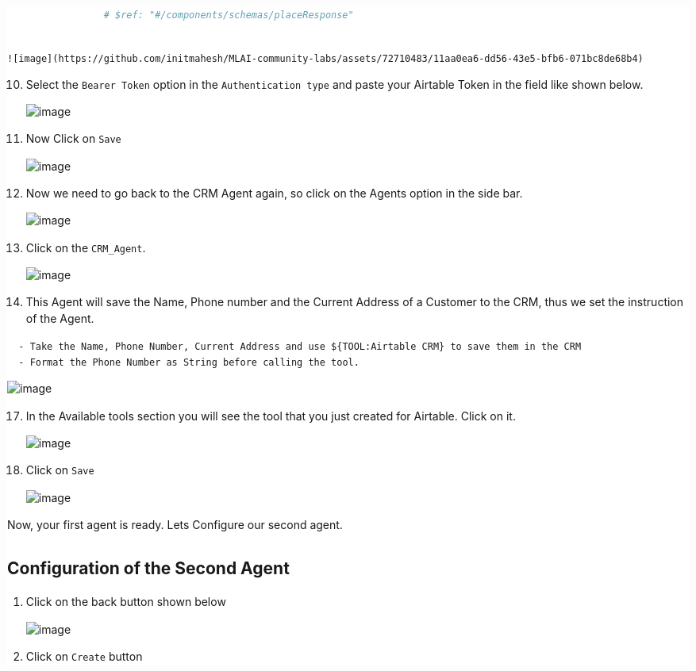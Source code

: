    ```yaml
                    # $ref: "#/components/schemas/placeResponse"
                
   ```
    
    ![image](https://github.com/initmahesh/MLAI-community-labs/assets/72710483/11aa0ea6-dd56-43e5-bfb6-071bc8de68b4)

10. Select the `Bearer Token` option in the `Authentication type` and paste your Airtable Token in the field like shown below.

    ![image](https://github.com/initmahesh/MLAI-community-labs/assets/72710483/6dc34935-2fca-465a-8583-9f8ea33a7b74)
    
11. Now Click on `Save`

    ![image](https://github.com/initmahesh/MLAI-community-labs/assets/72710483/409589b5-4a57-4c13-82f8-2d897de99d61)
    
13. Now we need to go back to the CRM Agent again, so click on the Agents option in the side bar.
    
    ![image](https://github.com/initmahesh/MLAI-community-labs/assets/72710483/8ba5ebe0-70f3-4566-a7d7-32bebf72f675)

14. Click on the `CRM_Agent`.

    ![image](https://github.com/initmahesh/MLAI-community-labs/assets/72710483/a2947fed-b032-4461-a10b-0f0fd6b6b1ba)
    
16. This Agent will save the Name, Phone number and the Current Address of a Customer to the CRM, thus we set the instruction of the Agent.

   ```
     - Take the Name, Phone Number, Current Address and use ${TOOL:Airtable CRM} to save them in the CRM
     - Format the Phone Number as String before calling the tool.
   ```
    
  ![image](https://github.com/initmahesh/MLAI-community-labs/assets/72710483/74aea9bc-0e0c-4ed5-954c-cef1d1b0ea2a)


17. In the Available tools section you will see the tool that you just created for Airtable. Click on it.

    ![image](https://github.com/initmahesh/MLAI-community-labs/assets/72710483/7db6d767-0531-4dd9-a68e-61e7b91565d2)

18. Click on `Save`

    ![image](https://github.com/initmahesh/MLAI-community-labs/assets/72710483/47a0795d-4902-4e7b-9da7-f8629deef34f)


Now, your first agent is ready. Lets Configure our second agent.
   

## Configuration of the Second Agent

1. Click on the back button shown below

   ![image](https://github.com/initmahesh/MLAI-community-labs/assets/72710483/fe67b72c-530f-42df-a944-6acbfbcde004)

2. Click on `Create` button
